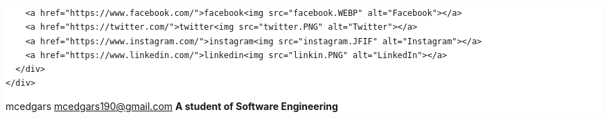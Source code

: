         <a href="https://www.facebook.com/">facebook<img src="facebook.WEBP" alt="Facebook"></a>
        <a href="https://twitter.com/">twitter<img src="twitter.PNG" alt="Twitter"></a>
        <a href="https://www.instagram.com/">instagram<img src="instagram.JFIF" alt="Instagram"></a>
        <a href="https://www.linkedin.com/">linkedin<img src="linkin.PNG" alt="LinkedIn"></a>
      </div>
    </div>
  </fieldset>
</form>
<div class="footer">
  <footer>
    <p>mcedgars <a href="mailto:mcedgars190@gmail.com">mcedgars190@gmail.com</a> <strong>A student of Software Engineering</strong></p>
  </footer>
</div> 